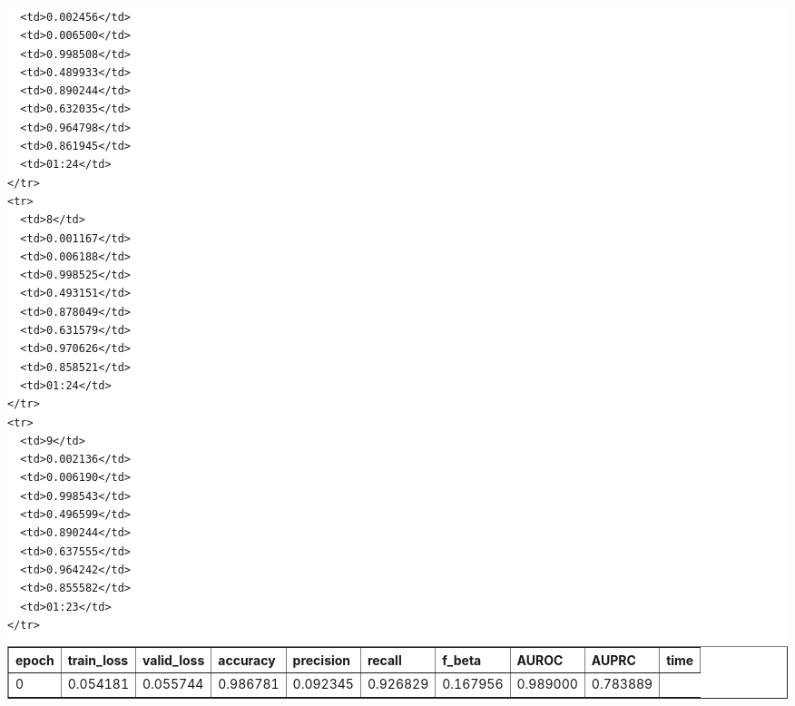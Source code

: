       <td>0.002456</td>
      <td>0.006500</td>
      <td>0.998508</td>
      <td>0.489933</td>
      <td>0.890244</td>
      <td>0.632035</td>
      <td>0.964798</td>
      <td>0.861945</td>
      <td>01:24</td>
    </tr>
    <tr>
      <td>8</td>
      <td>0.001167</td>
      <td>0.006188</td>
      <td>0.998525</td>
      <td>0.493151</td>
      <td>0.878049</td>
      <td>0.631579</td>
      <td>0.970626</td>
      <td>0.858521</td>
      <td>01:24</td>
    </tr>
    <tr>
      <td>9</td>
      <td>0.002136</td>
      <td>0.006190</td>
      <td>0.998543</td>
      <td>0.496599</td>
      <td>0.890244</td>
      <td>0.637555</td>
      <td>0.964242</td>
      <td>0.855582</td>
      <td>01:23</td>
    </tr>
  </tbody>
</table>



<table border="1" class="dataframe">
  <thead>
    <tr style="text-align: left;">
      <th>epoch</th>
      <th>train_loss</th>
      <th>valid_loss</th>
      <th>accuracy</th>
      <th>precision</th>
      <th>recall</th>
      <th>f_beta</th>
      <th>AUROC</th>
      <th>AUPRC</th>
      <th>time</th>
    </tr>
  </thead>
  <tbody>
    <tr>
      <td>0</td>
      <td>0.054181</td>
      <td>0.055744</td>
      <td>0.986781</td>
      <td>0.092345</td>
      <td>0.926829</td>
      <td>0.167956</td>
      <td>0.989000</td>
      <td>0.783889</td>